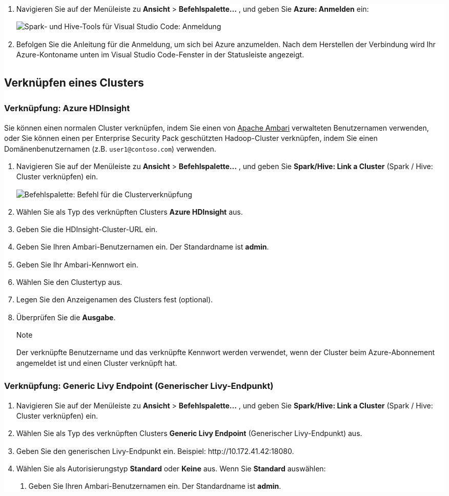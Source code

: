 1. Navigieren Sie auf der Menüleiste zu **Ansicht** > **Befehlspalette...** , und geben Sie **Azure: Anmelden** ein:

   ![Spark- und Hive-Tools für Visual Studio Code: Anmeldung](./media/hdinsight-for-vscode/hdinsight-for-vscode-extension-login.png)

2. Befolgen Sie die Anleitung für die Anmeldung, um sich bei Azure anzumelden. Nach dem Herstellen der Verbindung wird Ihr Azure-Kontoname unten im Visual Studio Code-Fenster in der Statusleiste angezeigt.  

## <a name="link-a-cluster"></a>Verknüpfen eines Clusters

### <a name="link-azure-hdinsight"></a>Verknüpfung: Azure HDInsight

Sie können einen normalen Cluster verknüpfen, indem Sie einen von [Apache Ambari](https://ambari.apache.org/) verwalteten Benutzernamen verwenden, oder Sie können einen per Enterprise Security Pack geschützten Hadoop-Cluster verknüpfen, indem Sie einen Domänenbenutzernamen (z.B. `user1@contoso.com`) verwenden.

1. Navigieren Sie auf der Menüleiste zu **Ansicht** > **Befehlspalette...** , und geben Sie **Spark/Hive: Link a Cluster** (Spark / Hive: Cluster verknüpfen) ein.

   ![Befehlspalette: Befehl für die Clusterverknüpfung](./media/hdinsight-for-vscode/link-cluster-command.png)

2. Wählen Sie als Typ des verknüpften Clusters **Azure HDInsight** aus.

3. Geben Sie die HDInsight-Cluster-URL ein.

4. Geben Sie Ihren Ambari-Benutzernamen ein. Der Standardname ist **admin**.

5. Geben Sie Ihr Ambari-Kennwort ein.

6. Wählen Sie den Clustertyp aus.

7. Legen Sie den Anzeigenamen des Clusters fest (optional).

8. Überprüfen Sie die **Ausgabe**.

   > [!NOTE]  
   > Der verknüpfte Benutzername und das verknüpfte Kennwort werden verwendet, wenn der Cluster beim Azure-Abonnement angemeldet ist und einen Cluster verknüpft hat.  

### <a name="link-generic-livy-endpoint"></a>Verknüpfung: Generic Livy Endpoint (Generischer Livy-Endpunkt)

1. Navigieren Sie auf der Menüleiste zu **Ansicht** > **Befehlspalette...** , und geben Sie **Spark/Hive: Link a Cluster** (Spark / Hive: Cluster verknüpfen) ein.

2. Wählen Sie als Typ des verknüpften Clusters **Generic Livy Endpoint** (Generischer Livy-Endpunkt) aus.

3. Geben Sie den generischen Livy-Endpunkt ein. Beispiel: http\://10.172.41.42:18080.

4. Wählen Sie als Autorisierungstyp **Standard** oder **Keine** aus.  Wenn Sie **Standard** auswählen:  
   
   1. Geben Sie Ihren Ambari-Benutzernamen ein. Der Standardname ist **admin**.  
